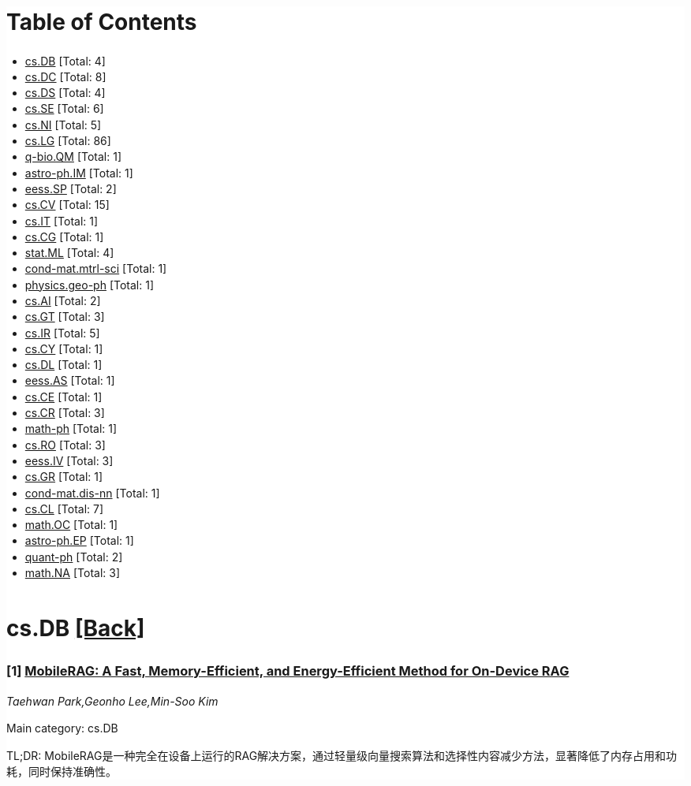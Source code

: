 <div id=toc></div>

# Table of Contents

- [cs.DB](#cs.DB) [Total: 4]
- [cs.DC](#cs.DC) [Total: 8]
- [cs.DS](#cs.DS) [Total: 4]
- [cs.SE](#cs.SE) [Total: 6]
- [cs.NI](#cs.NI) [Total: 5]
- [cs.LG](#cs.LG) [Total: 86]
- [q-bio.QM](#q-bio.QM) [Total: 1]
- [astro-ph.IM](#astro-ph.IM) [Total: 1]
- [eess.SP](#eess.SP) [Total: 2]
- [cs.CV](#cs.CV) [Total: 15]
- [cs.IT](#cs.IT) [Total: 1]
- [cs.CG](#cs.CG) [Total: 1]
- [stat.ML](#stat.ML) [Total: 4]
- [cond-mat.mtrl-sci](#cond-mat.mtrl-sci) [Total: 1]
- [physics.geo-ph](#physics.geo-ph) [Total: 1]
- [cs.AI](#cs.AI) [Total: 2]
- [cs.GT](#cs.GT) [Total: 3]
- [cs.IR](#cs.IR) [Total: 5]
- [cs.CY](#cs.CY) [Total: 1]
- [cs.DL](#cs.DL) [Total: 1]
- [eess.AS](#eess.AS) [Total: 1]
- [cs.CE](#cs.CE) [Total: 1]
- [cs.CR](#cs.CR) [Total: 3]
- [math-ph](#math-ph) [Total: 1]
- [cs.RO](#cs.RO) [Total: 3]
- [eess.IV](#eess.IV) [Total: 3]
- [cs.GR](#cs.GR) [Total: 1]
- [cond-mat.dis-nn](#cond-mat.dis-nn) [Total: 1]
- [cs.CL](#cs.CL) [Total: 7]
- [math.OC](#math.OC) [Total: 1]
- [astro-ph.EP](#astro-ph.EP) [Total: 1]
- [quant-ph](#quant-ph) [Total: 2]
- [math.NA](#math.NA) [Total: 3]


<div id='cs.DB'></div>

# cs.DB [[Back]](#toc)

### [1] [MobileRAG: A Fast, Memory-Efficient, and Energy-Efficient Method for On-Device RAG](https://arxiv.org/abs/2507.01079)
*Taehwan Park,Geonho Lee,Min-Soo Kim*

Main category: cs.DB

TL;DR: MobileRAG是一种完全在设备上运行的RAG解决方案，通过轻量级向量搜索算法和选择性内容减少方法，显著降低了内存占用和功耗，同时保持准确性。
